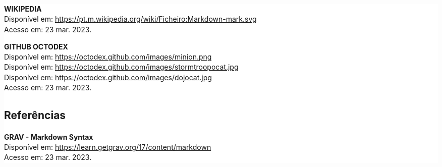 **WIKIPEDIA**  
Disponível em: <https://pt.m.wikipedia.org/wiki/Ficheiro:Markdown-mark.svg>  
Acesso em: 23 mar. 2023.

**GITHUB OCTODEX**  
Disponível em: <https://octodex.github.com/images/minion.png>  
Disponível em: <https://octodex.github.com/images/stormtroopocat.jpg>  
Disponível em: <https://octodex.github.com/images/dojocat.jpg>  
Acesso em: 23 mar. 2023.

## Referências

**GRAV - Markdown Syntax**  
Disponível em: <https://learn.getgrav.org/17/content/markdown>  
Acesso em: 23 mar. 2023.